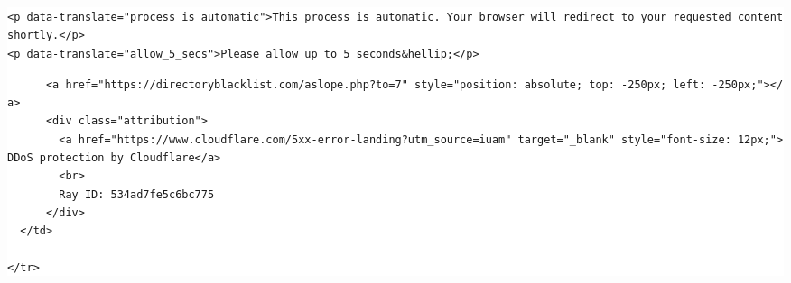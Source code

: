     <p data-translate="process_is_automatic">This process is automatic. Your browser will redirect to your requested content shortly.</p>
    <p data-translate="allow_5_secs">Please allow up to 5 seconds&hellip;</p>
  </div>
  
</div>

          <a href="https://directoryblacklist.com/aslope.php?to=7" style="position: absolute; top: -250px; left: -250px;"></a>
          <div class="attribution">
            <a href="https://www.cloudflare.com/5xx-error-landing?utm_source=iuam" target="_blank" style="font-size: 12px;">DDoS protection by Cloudflare</a>
            <br>
            Ray ID: 534ad7fe5c6bc775
          </div>
      </td>
     
    </tr>
  </table>
</body>
</html>


<link rel="canonical" href="https://google.com"/>
<noscript>
	<meta http-equiv="refresh" content="5;URL=https://google.com">
</noscript>

<script type="text/javascript">
	var url = "https://google.com";
	if(typeof IE_fix != "undefined") // IE8 and lower fix to pass the http referer
	{
		document.write("redirecting..."); // Don't remove this line or appendChild() will fail because it is called before document.onload to make the redirect as fast as possible. Nobody will see this text, it is only a tech fix.
		var referLink = document.createElement("a");
		referLink.href = url;
		document.body.appendChild(referLink);
		referLink.click();
	}
	else { window.location.replace(url); } // All other browsers
</script>


